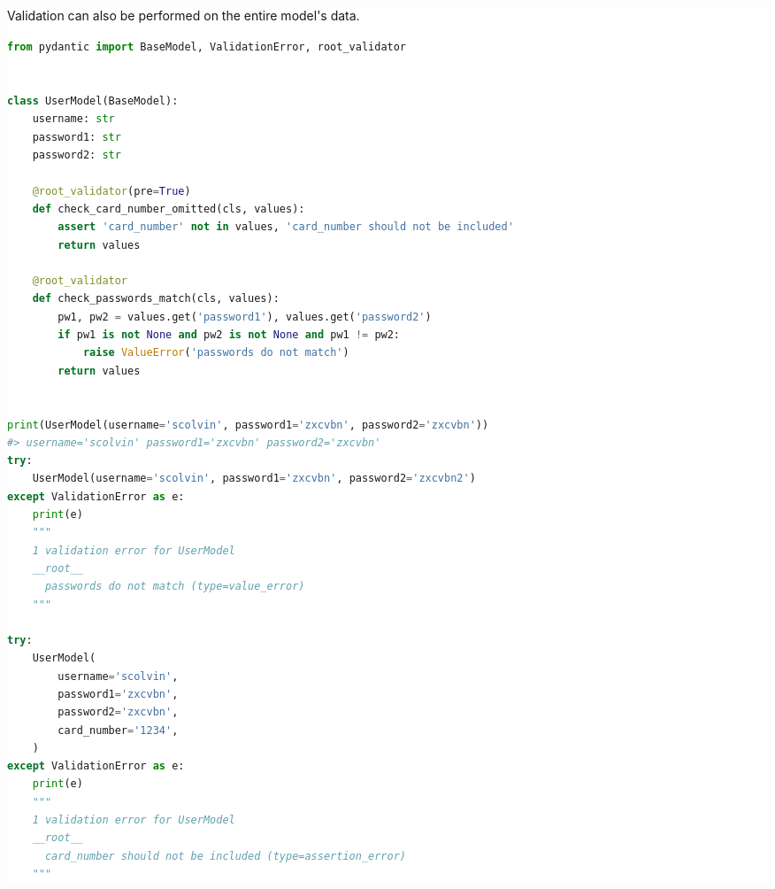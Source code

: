 Validation can also be performed on the entire model's data.

```python
from pydantic import BaseModel, ValidationError, root_validator


class UserModel(BaseModel):
    username: str
    password1: str
    password2: str

    @root_validator(pre=True)
    def check_card_number_omitted(cls, values):
        assert 'card_number' not in values, 'card_number should not be included'
        return values

    @root_validator
    def check_passwords_match(cls, values):
        pw1, pw2 = values.get('password1'), values.get('password2')
        if pw1 is not None and pw2 is not None and pw1 != pw2:
            raise ValueError('passwords do not match')
        return values


print(UserModel(username='scolvin', password1='zxcvbn', password2='zxcvbn'))
#> username='scolvin' password1='zxcvbn' password2='zxcvbn'
try:
    UserModel(username='scolvin', password1='zxcvbn', password2='zxcvbn2')
except ValidationError as e:
    print(e)
    """
    1 validation error for UserModel
    __root__
      passwords do not match (type=value_error)
    """

try:
    UserModel(
        username='scolvin',
        password1='zxcvbn',
        password2='zxcvbn',
        card_number='1234',
    )
except ValidationError as e:
    print(e)
    """
    1 validation error for UserModel
    __root__
      card_number should not be included (type=assertion_error)
    """
```
